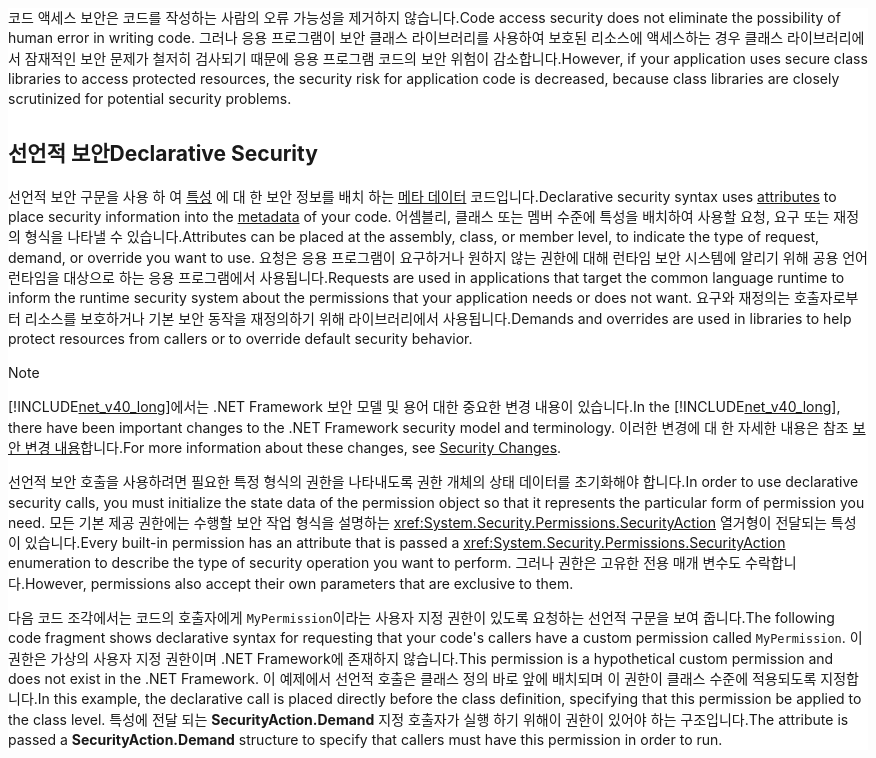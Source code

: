  <span data-ttu-id="c19b7-146">코드 액세스 보안은 코드를 작성하는 사람의 오류 가능성을 제거하지 않습니다.</span><span class="sxs-lookup"><span data-stu-id="c19b7-146">Code access security does not eliminate the possibility of human error in writing code.</span></span> <span data-ttu-id="c19b7-147">그러나 응용 프로그램이 보안 클래스 라이브러리를 사용하여 보호된 리소스에 액세스하는 경우 클래스 라이브러리에서 잠재적인 보안 문제가 철저히 검사되기 때문에 응용 프로그램 코드의 보안 위험이 감소합니다.</span><span class="sxs-lookup"><span data-stu-id="c19b7-147">However, if your application uses secure class libraries to access protected resources, the security risk for application code is decreased, because class libraries are closely scrutinized for potential security problems.</span></span>  
  
## <a name="declarative-security"></a><span data-ttu-id="c19b7-148">선언적 보안</span><span class="sxs-lookup"><span data-stu-id="c19b7-148">Declarative Security</span></span>  
 <span data-ttu-id="c19b7-149">선언적 보안 구문을 사용 하 여 [특성](../../../docs/standard/attributes/index.md) 에 대 한 보안 정보를 배치 하는 [메타 데이터](../../../docs/standard/metadata-and-self-describing-components.md) 코드입니다.</span><span class="sxs-lookup"><span data-stu-id="c19b7-149">Declarative security syntax uses [attributes](../../../docs/standard/attributes/index.md) to place security information into the [metadata](../../../docs/standard/metadata-and-self-describing-components.md) of your code.</span></span> <span data-ttu-id="c19b7-150">어셈블리, 클래스 또는 멤버 수준에 특성을 배치하여 사용할 요청, 요구 또는 재정의 형식을 나타낼 수 있습니다.</span><span class="sxs-lookup"><span data-stu-id="c19b7-150">Attributes can be placed at the assembly, class, or member level, to indicate the type of request, demand, or override you want to use.</span></span> <span data-ttu-id="c19b7-151">요청은 응용 프로그램이 요구하거나 원하지 않는 권한에 대해 런타임 보안 시스템에 알리기 위해 공용 언어 런타임을 대상으로 하는 응용 프로그램에서 사용됩니다.</span><span class="sxs-lookup"><span data-stu-id="c19b7-151">Requests are used in applications that target the common language runtime to inform the runtime security system about the permissions that your application needs or does not want.</span></span> <span data-ttu-id="c19b7-152">요구와 재정의는 호출자로부터 리소스를 보호하거나 기본 보안 동작을 재정의하기 위해 라이브러리에서 사용됩니다.</span><span class="sxs-lookup"><span data-stu-id="c19b7-152">Demands and overrides are used in libraries to help protect resources from callers or to override default security behavior.</span></span>  
  
> [!NOTE]
>  <span data-ttu-id="c19b7-153">[!INCLUDE[net_v40_long](../../../includes/net-v40-long-md.md)]에서는 .NET Framework 보안 모델 및 용어 대한 중요한 변경 내용이 있습니다.</span><span class="sxs-lookup"><span data-stu-id="c19b7-153">In the [!INCLUDE[net_v40_long](../../../includes/net-v40-long-md.md)], there have been important changes to the .NET Framework security model and terminology.</span></span> <span data-ttu-id="c19b7-154">이러한 변경에 대 한 자세한 내용은 참조 [보안 변경 내용](../../../docs/framework/security/security-changes.md)합니다.</span><span class="sxs-lookup"><span data-stu-id="c19b7-154">For more information about these changes, see [Security Changes](../../../docs/framework/security/security-changes.md).</span></span>  
  
 <span data-ttu-id="c19b7-155">선언적 보안 호출을 사용하려면 필요한 특정 형식의 권한을 나타내도록 권한 개체의 상태 데이터를 초기화해야 합니다.</span><span class="sxs-lookup"><span data-stu-id="c19b7-155">In order to use declarative security calls, you must initialize the state data of the permission object so that it represents the particular form of permission you need.</span></span> <span data-ttu-id="c19b7-156">모든 기본 제공 권한에는 수행할 보안 작업 형식을 설명하는 <xref:System.Security.Permissions.SecurityAction> 열거형이 전달되는 특성이 있습니다.</span><span class="sxs-lookup"><span data-stu-id="c19b7-156">Every built-in permission has an attribute that is passed a <xref:System.Security.Permissions.SecurityAction> enumeration to describe the type of security operation you want to perform.</span></span> <span data-ttu-id="c19b7-157">그러나 권한은 고유한 전용 매개 변수도 수락합니다.</span><span class="sxs-lookup"><span data-stu-id="c19b7-157">However, permissions also accept their own parameters that are exclusive to them.</span></span>  
  
 <span data-ttu-id="c19b7-158">다음 코드 조각에서는 코드의 호출자에게 `MyPermission`이라는 사용자 지정 권한이 있도록 요청하는 선언적 구문을 보여 줍니다.</span><span class="sxs-lookup"><span data-stu-id="c19b7-158">The following code fragment shows declarative syntax for requesting that your code's callers have a custom permission called `MyPermission`.</span></span> <span data-ttu-id="c19b7-159">이 권한은 가상의 사용자 지정 권한이며 .NET Framework에 존재하지 않습니다.</span><span class="sxs-lookup"><span data-stu-id="c19b7-159">This permission is a hypothetical custom permission and does not exist in the .NET Framework.</span></span> <span data-ttu-id="c19b7-160">이 예제에서 선언적 호출은 클래스 정의 바로 앞에 배치되며 이 권한이 클래스 수준에 적용되도록 지정합니다.</span><span class="sxs-lookup"><span data-stu-id="c19b7-160">In this example, the declarative call is placed directly before the class definition, specifying that this permission be applied to the class level.</span></span> <span data-ttu-id="c19b7-161">특성에 전달 되는 **SecurityAction.Demand** 지정 호출자가 실행 하기 위해이 권한이 있어야 하는 구조입니다.</span><span class="sxs-lookup"><span data-stu-id="c19b7-161">The attribute is passed a **SecurityAction.Demand** structure to specify that callers must have this permission in order to run.</span></span>  
  